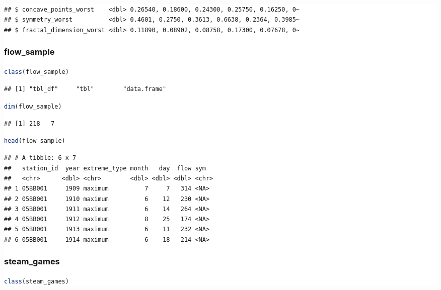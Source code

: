     ## $ concave_points_worst    <dbl> 0.26540, 0.18600, 0.24300, 0.25750, 0.16250, 0~
    ## $ symmetry_worst          <dbl> 0.4601, 0.2750, 0.3613, 0.6638, 0.2364, 0.3985~
    ## $ fractal_dimension_worst <dbl> 0.11890, 0.08902, 0.08758, 0.17300, 0.07678, 0~

### flow_sample

``` r
class(flow_sample)
```

    ## [1] "tbl_df"     "tbl"        "data.frame"

``` r
dim(flow_sample)
```

    ## [1] 218   7

``` r
head(flow_sample)
```

    ## # A tibble: 6 x 7
    ##   station_id  year extreme_type month   day  flow sym  
    ##   <chr>      <dbl> <chr>        <dbl> <dbl> <dbl> <chr>
    ## 1 05BB001     1909 maximum          7     7   314 <NA> 
    ## 2 05BB001     1910 maximum          6    12   230 <NA> 
    ## 3 05BB001     1911 maximum          6    14   264 <NA> 
    ## 4 05BB001     1912 maximum          8    25   174 <NA> 
    ## 5 05BB001     1913 maximum          6    11   232 <NA> 
    ## 6 05BB001     1914 maximum          6    18   214 <NA>

### steam_games

``` r
class(steam_games)
```
